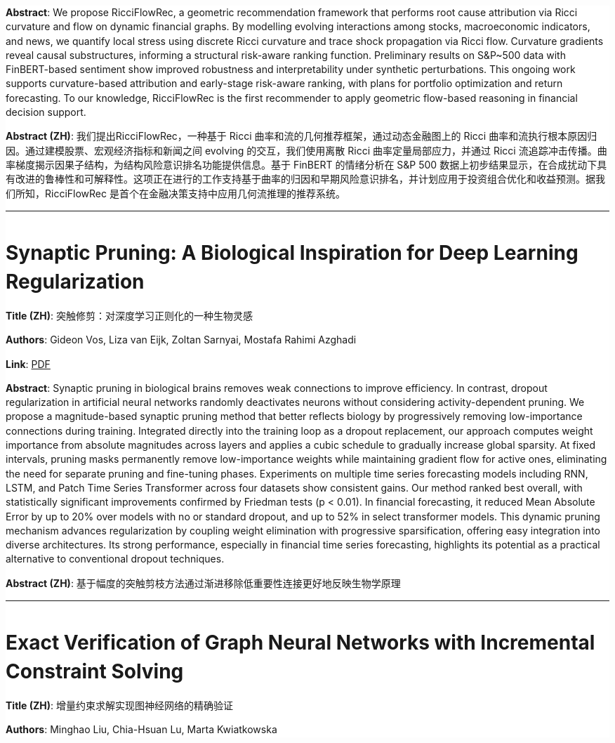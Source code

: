 **Abstract**: We propose RicciFlowRec, a geometric recommendation framework that performs root cause attribution via Ricci curvature and flow on dynamic financial graphs. By modelling evolving interactions among stocks, macroeconomic indicators, and news, we quantify local stress using discrete Ricci curvature and trace shock propagation via Ricci flow. Curvature gradients reveal causal substructures, informing a structural risk-aware ranking function. Preliminary results on S\&P~500 data with FinBERT-based sentiment show improved robustness and interpretability under synthetic perturbations. This ongoing work supports curvature-based attribution and early-stage risk-aware ranking, with plans for portfolio optimization and return forecasting. To our knowledge, RicciFlowRec is the first recommender to apply geometric flow-based reasoning in financial decision support. 

**Abstract (ZH)**: 我们提出RicciFlowRec，一种基于 Ricci 曲率和流的几何推荐框架，通过动态金融图上的 Ricci 曲率和流执行根本原因归因。通过建模股票、宏观经济指标和新闻之间 evolving 的交互，我们使用离散 Ricci 曲率定量局部应力，并通过 Ricci 流追踪冲击传播。曲率梯度揭示因果子结构，为结构风险意识排名功能提供信息。基于 FinBERT 的情绪分析在 S&P 500 数据上初步结果显示，在合成扰动下具有改进的鲁棒性和可解释性。这项正在进行的工作支持基于曲率的归因和早期风险意识排名，并计划应用于投资组合优化和收益预测。据我们所知，RicciFlowRec 是首个在金融决策支持中应用几何流推理的推荐系统。 

---
# Synaptic Pruning: A Biological Inspiration for Deep Learning Regularization 

**Title (ZH)**: 突触修剪：对深度学习正则化的一种生物灵感 

**Authors**: Gideon Vos, Liza van Eijk, Zoltan Sarnyai, Mostafa Rahimi Azghadi  

**Link**: [PDF](https://arxiv.org/pdf/2508.09330)  

**Abstract**: Synaptic pruning in biological brains removes weak connections to improve efficiency. In contrast, dropout regularization in artificial neural networks randomly deactivates neurons without considering activity-dependent pruning. We propose a magnitude-based synaptic pruning method that better reflects biology by progressively removing low-importance connections during training. Integrated directly into the training loop as a dropout replacement, our approach computes weight importance from absolute magnitudes across layers and applies a cubic schedule to gradually increase global sparsity. At fixed intervals, pruning masks permanently remove low-importance weights while maintaining gradient flow for active ones, eliminating the need for separate pruning and fine-tuning phases. Experiments on multiple time series forecasting models including RNN, LSTM, and Patch Time Series Transformer across four datasets show consistent gains. Our method ranked best overall, with statistically significant improvements confirmed by Friedman tests (p < 0.01). In financial forecasting, it reduced Mean Absolute Error by up to 20% over models with no or standard dropout, and up to 52% in select transformer models. This dynamic pruning mechanism advances regularization by coupling weight elimination with progressive sparsification, offering easy integration into diverse architectures. Its strong performance, especially in financial time series forecasting, highlights its potential as a practical alternative to conventional dropout techniques. 

**Abstract (ZH)**: 基于幅度的突触剪枝方法通过渐进移除低重要性连接更好地反映生物学原理 

---
# Exact Verification of Graph Neural Networks with Incremental Constraint Solving 

**Title (ZH)**: 增量约束求解实现图神经网络的精确验证 

**Authors**: Minghao Liu, Chia-Hsuan Lu, Marta Kwiatkowska  
